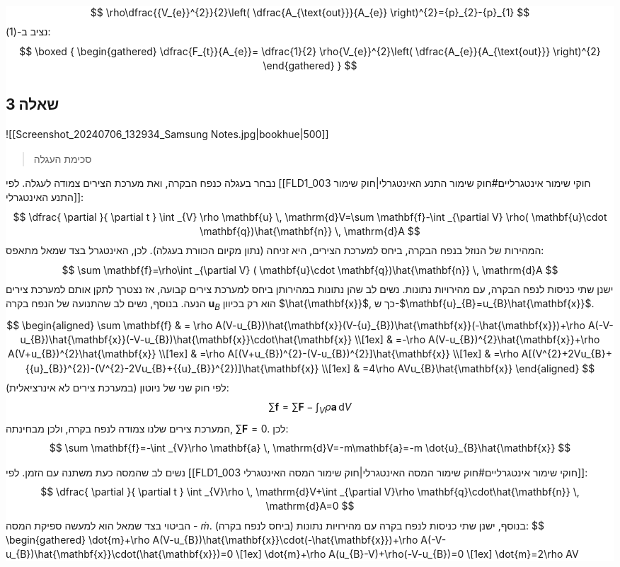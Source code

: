 $$
\rho\dfrac{{V_{e}}^{2}}{2}\left( \dfrac{A_{\text{out}}}{A_{e}} \right)^{2}={p}_{2}-{p}_{1}
$$
נציב ב-$(1)$:
$$
\boxed {
\begin{gathered}
\dfrac{F_{t}}{A_{e}}= \dfrac{1}{2} \rho{V_{e}}^{2}\left( \dfrac{A_{e}}{A_{\text{out}}} \right)^{2}
\end{gathered}
 }
$$
## שאלה 3
 ![[Screenshot_20240706_132934_Samsung Notes.jpg|bookhue|500]]
 >סכימת העגלה
 
נבחר בעגלה כנפח הבקרה, ואת מערכת הצירים צמודה לעגלה. לפי [[FLD1_003 חוקי שימור אינטגרליים#חוק שימור התנע האינטגרלי|חוק שימור התנע האינטגרלי]]:
$$
\dfrac{ \partial  }{ \partial t } \int _{V} \rho \mathbf{u} \, \mathrm{d}V=\sum \mathbf{f}-\int _{\partial V} \rho( \mathbf{u}\cdot \mathbf{q})\hat{\mathbf{n}} \, \mathrm{d}A
$$
המהירות של הנוזל בנפח הבקרה, ביחס למערכת הצירים, היא זניחה (נתון מקיום הכוורת בעגלה). לכן, האינטגרל בצד שמאל מתאפס:
$$
\sum \mathbf{f}=\rho\int _{\partial V} ( \mathbf{u}\cdot \mathbf{q})\hat{\mathbf{n}} \, \mathrm{d}A
$$
ישנן שתי כניסות לנפח הבקרה, עם מהירויות נתונות. נשים לב שהן נתונות במהירותן ביחס למערכת צירים קבועה, אז נצטרך לתקן אותם למערכת צירים הנעה. בנוסף, נשים לב שהתנועה של הנפח בקרה $\mathbf{u}_{B}$ הוא רק בכיוון $\hat{\mathbf{x}}$, כך ש-$\mathbf{u}_{B}=u_{B}\hat{\mathbf{x}}$.
$$
\begin{aligned}
\sum \mathbf{f} & = \rho A(V-u_{B})\hat{\mathbf{x}}(V-{u}_{B})\hat{\mathbf{x}}(-\hat{\mathbf{x}})+\rho A(-V-u_{B})\hat{\mathbf{x}}(-V-u_{B})\hat{\mathbf{x}}\cdot\hat{\mathbf{x}} \\[1ex]
 & =-\rho A(V-u_{B})^{2}\hat{\mathbf{x}}+\rho A(V+u_{B})^{2}\hat{\mathbf{x}} \\[1ex]
 & =\rho A[(V+u_{B})^{2}-(V-u_{B})^{2}]\hat{\mathbf{x}} \\[1ex]
 & =\rho A[(V^{2}+2Vu_{B}+{{u}_{B}}^{2})-(V^{2}-2Vu_{B}+{{u}_{B}}^{2})]\hat{\mathbf{x}} \\[1ex]
 & =4\rho AVu_{B}\hat{\mathbf{x}}
\end{aligned}
$$
לפי חוק שני של ניוטון (במערכת צירים לא אינרציאלית):
$$
\sum \mathbf{f}=\sum \mathbf{F}-\int _{V}\rho \mathbf{a} \, \mathrm{d}V 
$$
המערכת צירים שלנו צמודה לנפח בקרה, ולכן מבחינתה, $\sum \mathbf{F}=0$. לכן:
$$
\sum \mathbf{f}=-\int _{V}\rho \mathbf{a} \, \mathrm{d}V=-m\mathbf{a}=-m \dot{u}_{B}\hat{\mathbf{x}} 
$$

נשים לב שהמסה כעת משתנה עם הזמן. לפי [[FLD1_003 חוקי שימור אינטגרליים#חוק שימור המסה האינטגרלי|חוק שימור המסה האינטגרלי]]:
$$
\dfrac{ \partial  }{ \partial t } \int _{V}\rho \, \mathrm{d}V+\int _{\partial V}\rho \mathbf{q}\cdot\hat{\mathbf{n}} \, \mathrm{d}A=0
$$
הביטוי בצד שמאל הוא למעשה ספיקת המסה - $\dot{m}$. בנוסף, ישנן שתי כניסות לנפח בקרה עם מהירויות נתונות (ביחס לנפח בקרה):
$$
\begin{gathered}
\dot{m}+\rho A(V-u_{B})\hat{\mathbf{x}}\cdot(-\hat{\mathbf{x}})+\rho A(-V-u_{B})\hat{\mathbf{x}}\cdot(\hat{\mathbf{x}})=0 \\[1ex]
\dot{m}+\rho A(u_{B}-V)+\rho(-V-u_{B})=0 \\[1ex]
\dot{m}=2\rho AV